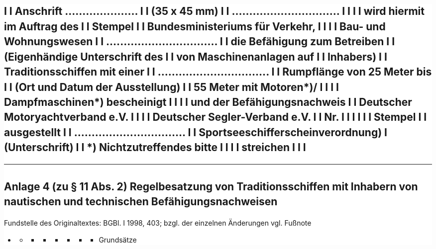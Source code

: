 I
I Anschrift ..................... I    I          (35 x 45 mm)
I
I ............................... I    I
I
I wird hiermit im Auftrag des     I    I   Stempel
I
I Bundesministeriums für Verkehr, I    I
I
I Bau- und Wohnungswesen          I    I
................................ I
I die Befähigung zum Betreiben    I    I (Eigenhändige Unterschrift
des   I
I von Maschinenanlagen auf        I    I           Inhabers)
I
I Traditionsschiffen mit einer    I    I
................................ I
I Rumpflänge von 25 Meter bis     I    I  (Ort und Datum der
Ausstellung) I
I 55 Meter mit Motoren\*)/         I    I
I
I Dampfmaschinen\*) bescheinigt    I    I
I
I und der Befähigungsnachweis     I    I Deutscher Motoryachtverband
e.V. I
I                                 I    I Deutscher Segler-Verband e.V.
I
I Nr.                             I    I
I
I                                 I    I
Stempel  I
I ausgestellt                     I    I
................................ I
I Sportseeschifferscheinverordnung)    I           (Unterschrift)
I
I \*) Nichtzutreffendes bitte      I    I
I
I    streichen                    I    I
I
-----------------------------------
------------------------------------


## Anlage 4 (zu § 11 Abs. 2) Regelbesatzung von Traditionsschiffen mit Inhabern von nautischen und technischen Befähigungsnachweisen

Fundstelle des Originaltextes: BGBl. I 1998, 403;
bzgl. der einzelnen Änderungen vgl. Fußnote


*
    *
        *
            *
                *
                    *
                        *
                            *   Grundsätze
